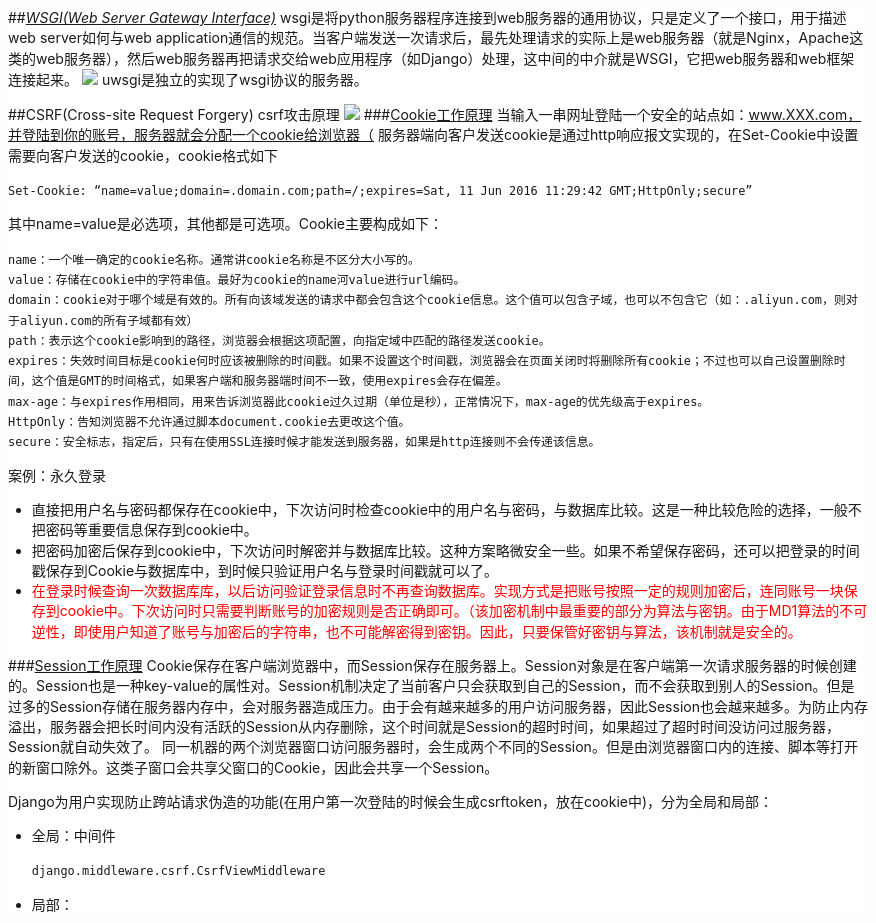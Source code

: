 ##*[WSGI(Web Server Gateway Interface)](https://blog.csdn.net/a289237642/article/details/81213067)*
wsgi是将python服务器程序连接到web服务器的通用协议，只是定义了一个接口，用于描述web server如何与web application通信的规范。当客户端发送一次请求后，最先处理请求的实际上是web服务器（就是Nginx，Apache这类的web服务器），然后web服务器再把请求交给web应用程序（如Django）处理，这中间的中介就是WSGI，它把web服务器和web框架连接起来。
![](https://img-blog.csdn.net/20180726075516162?watermark/2/text/aHR0cHM6Ly9ibG9nLmNzZG4ubmV0L2EyODkyMzc2NDI=/font/5a6L5L2T/fontsize/400/fill/I0JBQkFCMA==/dissolve/70)
uwsgi是独立的实现了wsgi协议的服务器。

##CSRF(Cross-site Request Forgery)
csrf攻击原理
![](https://img-blog.csdn.net/20180703195736286?watermark/2/text/aHR0cHM6Ly9ibG9nLmNzZG4ubmV0L2hvdXppXzAx/font/5a6L5L2T/fontsize/400/fill/I0JBQkFCMA==/dissolve/70)
###[Cookie工作原理](https://blog.csdn.net/qiqingjin/article/details/51760343)
当输入一串网址登陆一个安全的站点如：www.XXX.com，并登陆到你的账号，服务器就会分配一个cookie给浏览器（
服务器端向客户发送cookie是通过http响应报文实现的，在Set-Cookie中设置需要向客户发送的cookie，cookie格式如下

	Set-Cookie: “name=value;domain=.domain.com;path=/;expires=Sat, 11 Jun 2016 11:29:42 GMT;HttpOnly;secure”

其中name=value是必选项，其他都是可选项。Cookie主要构成如下：

	name：一个唯一确定的cookie名称。通常讲cookie名称是不区分大小写的。
	value：存储在cookie中的字符串值。最好为cookie的name河value进行url编码。
	domain：cookie对于哪个域是有效的。所有向该域发送的请求中都会包含这个cookie信息。这个值可以包含子域，也可以不包含它（如：.aliyun.com，则对于aliyun.com的所有子域都有效）
	path：表示这个cookie影响到的路径，浏览器会根据这项配置，向指定域中匹配的路径发送cookie。
	expires：失效时间目标是cookie何时应该被删除的时间戳。如果不设置这个时间戳，浏览器会在页面关闭时将删除所有cookie；不过也可以自己设置删除时间，这个值是GMT的时间格式，如果客户端和服务器端时间不一致，使用expires会存在偏差。
	max-age：与expires作用相同，用来告诉浏览器此cookie过久过期（单位是秒），正常情况下，max-age的优先级高于expires。
	HttpOnly：告知浏览器不允许通过脚本document.cookie去更改这个值。
	secure：安全标志，指定后，只有在使用SSL连接时候才能发送到服务器，如果是http连接则不会传递该信息。


案例：永久登录

- 直接把用户名与密码都保存在cookie中，下次访问时检查cookie中的用户名与密码，与数据库比较。这是一种比较危险的选择，一般不把密码等重要信息保存到cookie中。
- 把密码加密后保存到cookie中，下次访问时解密并与数据库比较。这种方案略微安全一些。如果不希望保存密码，还可以把登录的时间戳保存到Cookie与数据库中，到时候只验证用户名与登录时间戳就可以了。
- <font color=red>在登录时候查询一次数据库库，以后访问验证登录信息时不再查询数据库。实现方式是把账号按照一定的规则加密后，连同账号一块保存到cookie中。下次访问时只需要判断账号的加密规则是否正确即可。（该加密机制中最重要的部分为算法与密钥。由于MD1算法的不可逆性，即使用户知道了账号与加密后的字符串，也不可能解密得到密钥。因此，只要保管好密钥与算法，该机制就是安全的。</font>

###[Session工作原理](https://blog.csdn.net/fangaoxin/article/details/6952954)
Cookie保存在客户端浏览器中，而Session保存在服务器上。Session对象是在客户端第一次请求服务器的时候创建的。Session也是一种key-value的属性对。Session机制决定了当前客户只会获取到自己的Session，而不会获取到别人的Session。但是过多的Session存储在服务器内存中，会对服务器造成压力。由于会有越来越多的用户访问服务器，因此Session也会越来越多。为防止内存溢出，服务器会把长时间内没有活跃的Session从内存删除，这个时间就是Session的超时时间，如果超过了超时时间没访问过服务器，Session就自动失效了。
同一机器的两个浏览器窗口访问服务器时，会生成两个不同的Session。但是由浏览器窗口内的连接、脚本等打开的新窗口除外。这类子窗口会共享父窗口的Cookie，因此会共享一个Session。

Django为用户实现防止跨站请求伪造的功能(在用户第一次登陆的时候会生成csrftoken，放在cookie中)，分为全局和局部：

- 全局：中间件

	```
	django.middleware.csrf.CsrfViewMiddleware
	```

- 局部：
